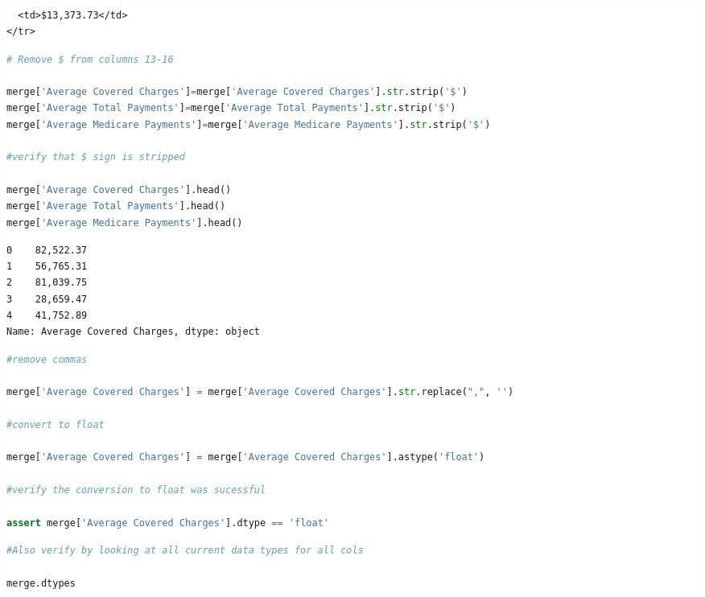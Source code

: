       <td>$13,373.73</td>
    </tr>
  </tbody>
</table>
</div>




```python
# Remove $ from columns 13-16

merge['Average Covered Charges']=merge['Average Covered Charges'].str.strip('$')
merge['Average Total Payments']=merge['Average Total Payments'].str.strip('$')
merge['Average Medicare Payments']=merge['Average Medicare Payments'].str.strip('$')

#verify that $ sign is stripped

merge['Average Covered Charges'].head()
merge['Average Total Payments'].head()
merge['Average Medicare Payments'].head()
```




    0    82,522.37
    1    56,765.31
    2    81,039.75
    3    28,659.47
    4    41,752.89
    Name: Average Covered Charges, dtype: object




```python
#remove commas

merge['Average Covered Charges'] = merge['Average Covered Charges'].str.replace(",", '')

#convert to float

merge['Average Covered Charges'] = merge['Average Covered Charges'].astype('float')

#verify the conversion to float was sucessful

assert merge['Average Covered Charges'].dtype == 'float'
```


```python
#Also verify by looking at all current data types for all cols

merge.dtypes
```




